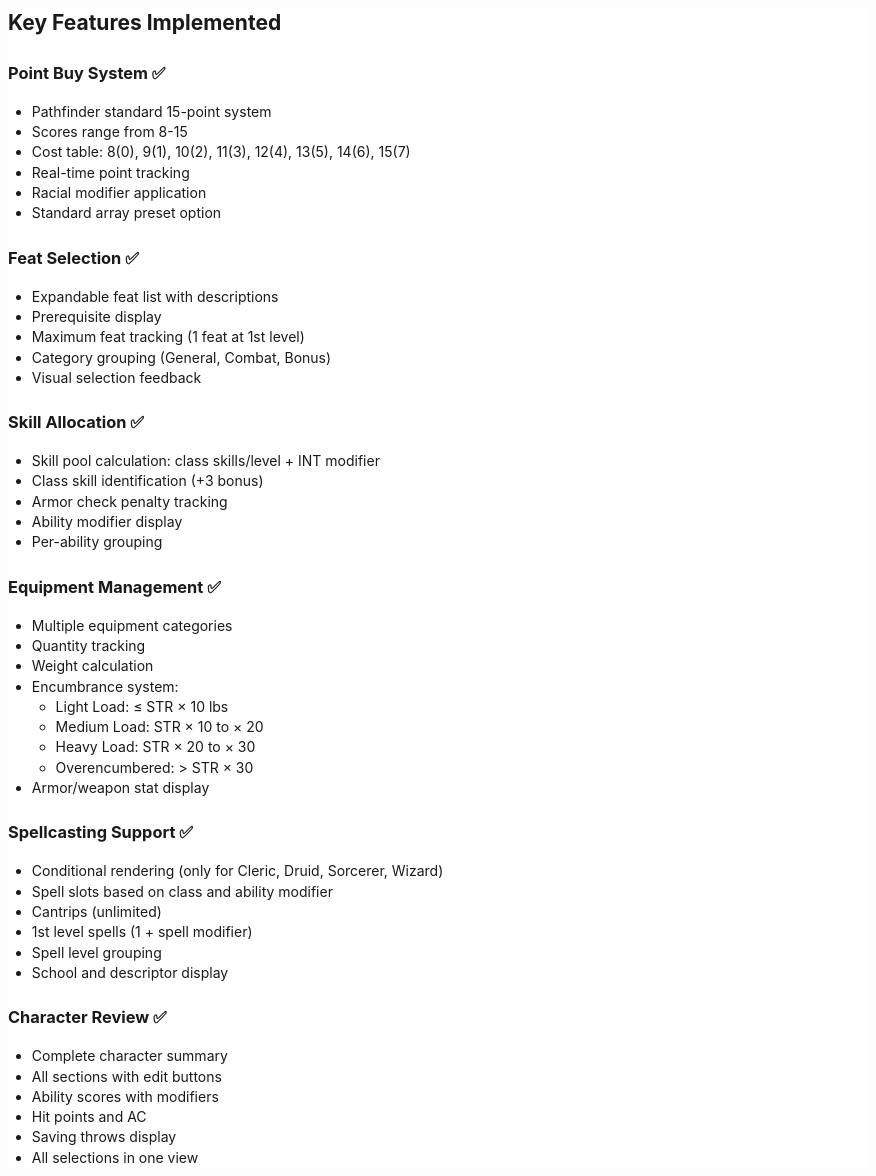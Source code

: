 ```
```

## Key Features Implemented

### Point Buy System ✅
- Pathfinder standard 15-point system
- Scores range from 8-15
- Cost table: 8(0), 9(1), 10(2), 11(3), 12(4), 13(5), 14(6), 15(7)
- Real-time point tracking
- Racial modifier application
- Standard array preset option

### Feat Selection ✅
- Expandable feat list with descriptions
- Prerequisite display
- Maximum feat tracking (1 feat at 1st level)
- Category grouping (General, Combat, Bonus)
- Visual selection feedback

### Skill Allocation ✅
- Skill pool calculation: class skills/level + INT modifier
- Class skill identification (+3 bonus)
- Armor check penalty tracking
- Ability modifier display
- Per-ability grouping

### Equipment Management ✅
- Multiple equipment categories
- Quantity tracking
- Weight calculation
- Encumbrance system:
  - Light Load: ≤ STR × 10 lbs
  - Medium Load: STR × 10 to × 20
  - Heavy Load: STR × 20 to × 30
  - Overencumbered: > STR × 30
- Armor/weapon stat display

### Spellcasting Support ✅
- Conditional rendering (only for Cleric, Druid, Sorcerer, Wizard)
- Spell slots based on class and ability modifier
- Cantrips (unlimited)
- 1st level spells (1 + spell modifier)
- Spell level grouping
- School and descriptor display

### Character Review ✅
- Complete character summary
- All sections with edit buttons
- Ability scores with modifiers
- Hit points and AC
- Saving throws display
- All selections in one view
